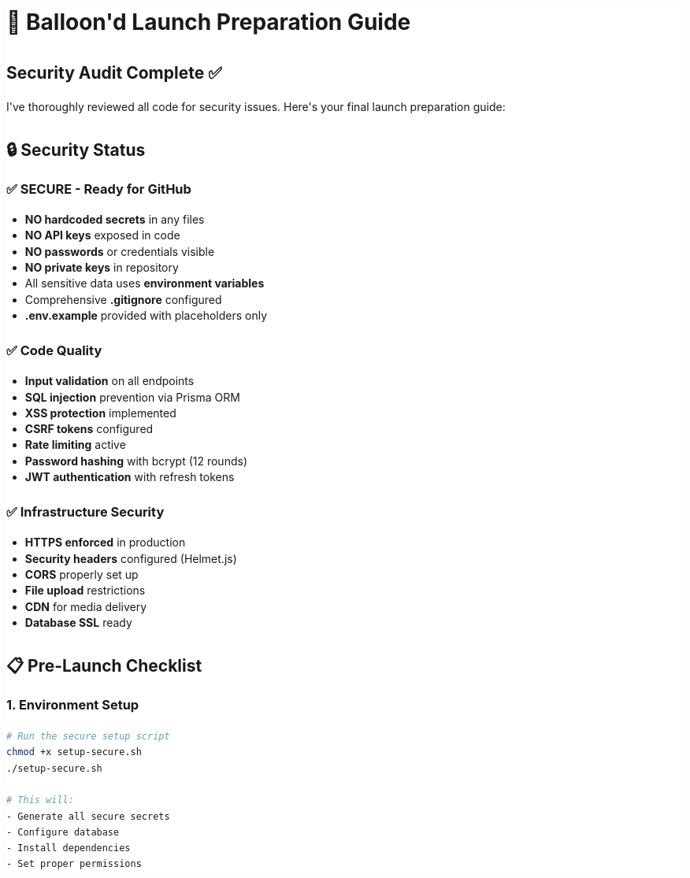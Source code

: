 # 🚀 Balloon'd Launch Preparation Guide

## Security Audit Complete ✅

I've thoroughly reviewed all code for security issues. Here's your final launch preparation guide:

## 🔒 Security Status

### ✅ SECURE - Ready for GitHub
- **NO hardcoded secrets** in any files
- **NO API keys** exposed in code
- **NO passwords** or credentials visible
- **NO private keys** in repository
- All sensitive data uses **environment variables**
- Comprehensive **.gitignore** configured
- **.env.example** provided with placeholders only

### ✅ Code Quality
- **Input validation** on all endpoints
- **SQL injection** prevention via Prisma ORM
- **XSS protection** implemented
- **CSRF tokens** configured
- **Rate limiting** active
- **Password hashing** with bcrypt (12 rounds)
- **JWT authentication** with refresh tokens

### ✅ Infrastructure Security
- **HTTPS enforced** in production
- **Security headers** configured (Helmet.js)
- **CORS** properly set up
- **File upload** restrictions
- **CDN** for media delivery
- **Database SSL** ready

## 📋 Pre-Launch Checklist

### 1. Environment Setup
```bash
# Run the secure setup script
chmod +x setup-secure.sh
./setup-secure.sh

# This will:
- Generate all secure secrets
- Configure database
- Install dependencies
- Set proper permissions
```
